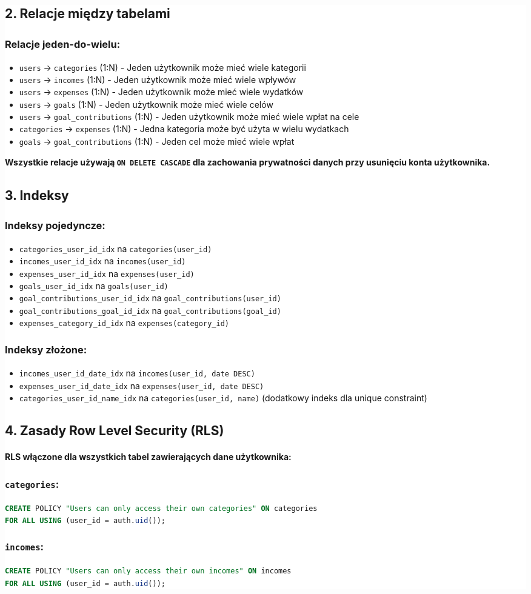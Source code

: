 ## 2. Relacje między tabelami

### Relacje jeden-do-wielu:

- `users` → `categories` (1:N) - Jeden użytkownik może mieć wiele kategorii
- `users` → `incomes` (1:N) - Jeden użytkownik może mieć wiele wpływów
- `users` → `expenses` (1:N) - Jeden użytkownik może mieć wiele wydatków
- `users` → `goals` (1:N) - Jeden użytkownik może mieć wiele celów
- `users` → `goal_contributions` (1:N) - Jeden użytkownik może mieć wiele wpłat na cele
- `categories` → `expenses` (1:N) - Jedna kategoria może być użyta w wielu wydatkach
- `goals` → `goal_contributions` (1:N) - Jeden cel może mieć wiele wpłat

**Wszystkie relacje używają `ON DELETE CASCADE` dla zachowania prywatności danych przy usunięciu konta użytkownika.**

## 3. Indeksy

### Indeksy pojedyncze:

- `categories_user_id_idx` na `categories(user_id)`
- `incomes_user_id_idx` na `incomes(user_id)`
- `expenses_user_id_idx` na `expenses(user_id)`
- `goals_user_id_idx` na `goals(user_id)`
- `goal_contributions_user_id_idx` na `goal_contributions(user_id)`
- `goal_contributions_goal_id_idx` na `goal_contributions(goal_id)`
- `expenses_category_id_idx` na `expenses(category_id)`

### Indeksy złożone:

- `incomes_user_id_date_idx` na `incomes(user_id, date DESC)`
- `expenses_user_id_date_idx` na `expenses(user_id, date DESC)`
- `categories_user_id_name_idx` na `categories(user_id, name)` (dodatkowy indeks dla unique constraint)

## 4. Zasady Row Level Security (RLS)

**RLS włączone dla wszystkich tabel zawierających dane użytkownika:**

### `categories`:

```sql
CREATE POLICY "Users can only access their own categories" ON categories
FOR ALL USING (user_id = auth.uid());
```

### `incomes`:

```sql
CREATE POLICY "Users can only access their own incomes" ON incomes
FOR ALL USING (user_id = auth.uid());
```
